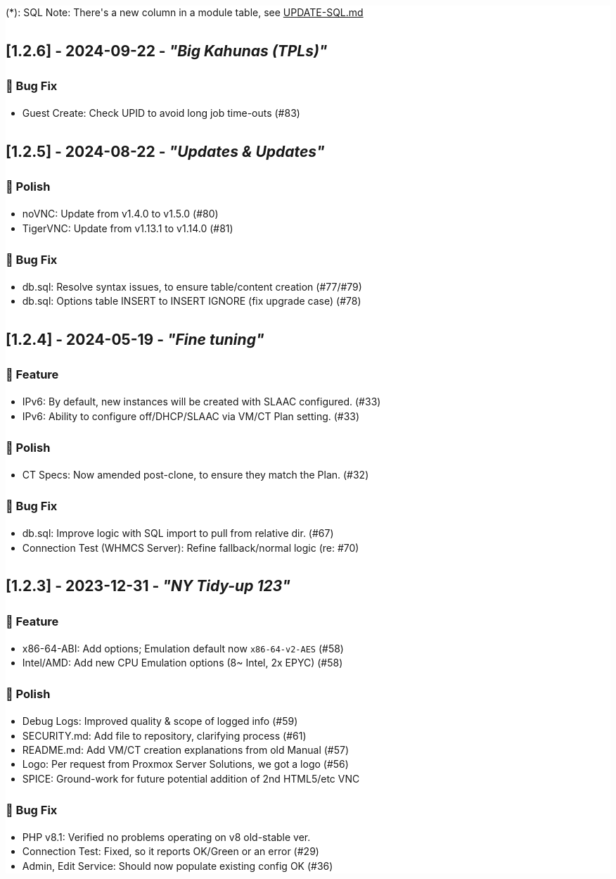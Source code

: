 (\*): SQL Note: There's a new column in a module table, see [UPDATE-SQL.md](https://github.com/The-Network-Crew/Proxmox-VE-for-WHMCS/blob/master/UPDATE-SQL.md)

## [1.2.6] - 2024-09-22 - _"Big Kahunas (TPLs)"_

### 🐛 Bug Fix
- Guest Create: Check UPID to avoid long job time-outs (#83)

## [1.2.5] - 2024-08-22 - _"Updates & Updates"_

### 💅 Polish
- noVNC: Update from v1.4.0 to v1.5.0 (#80)
- TigerVNC: Update from v1.13.1 to v1.14.0 (#81)

### 🐛 Bug Fix
- db.sql: Resolve syntax issues, to ensure table/content creation (#77/#79)
- db.sql: Options table INSERT to INSERT IGNORE (fix upgrade case) (#78)

## [1.2.4] - 2024-05-19 - _"Fine tuning"_

### 🚀 Feature
- IPv6: By default, new instances will be created with SLAAC configured. (#33)
- IPv6: Ability to configure off/DHCP/SLAAC via VM/CT Plan setting. (#33)

### 💅 Polish
- CT Specs: Now amended post-clone, to ensure they match the Plan. (#32)

### 🐛 Bug Fix
- db.sql: Improve logic with SQL import to pull from relative dir. (#67)
- Connection Test (WHMCS Server): Refine fallback/normal logic (re: #70)

## [1.2.3] - 2023-12-31 - _"NY Tidy-up 123"_

### 🚀 Feature
- x86-64-ABI: Add options; Emulation default now `x86-64-v2-AES` (#58)
- Intel/AMD: Add new CPU Emulation options (8~ Intel, 2x EPYC) (#58)

### 💅 Polish
- Debug Logs: Improved quality & scope of logged info (#59)
- SECURITY.md: Add file to repository, clarifying process (#61)
- README.md: Add VM/CT creation explanations from old Manual (#57)
- Logo: Per request from Proxmox Server Solutions, we got a logo (#56)
- SPICE: Ground-work for future potential addition of 2nd HTML5/etc VNC

### 🐛 Bug Fix
- PHP v8.1: Verified no problems operating on v8 old-stable ver.
- Connection Test: Fixed, so it reports OK/Green or an error (#29)
- Admin, Edit Service: Should now populate existing config OK (#36)
